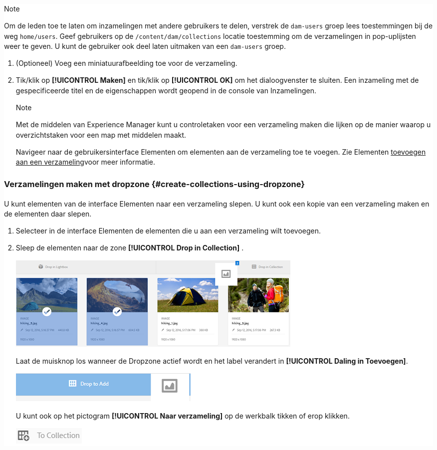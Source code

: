    >[!NOTE]
   >
   >Om de leden toe te laten om inzamelingen met andere gebruikers te delen, verstrek de `dam-users` groep lees toestemmingen bij de weg `home/users`. Geef gebruikers op de `/content/dam/collections` locatie toestemming om de verzamelingen in pop-uplijsten weer te geven. U kunt de gebruiker ook deel laten uitmaken van een `dam-users` groep.

1. (Optioneel) Voeg een miniatuurafbeelding toe voor de verzameling.
1. Tik/klik op **[!UICONTROL Maken]** en tik/klik op **[!UICONTROL OK]** om het dialoogvenster te sluiten. Een inzameling met de gespecificeerde titel en de eigenschappen wordt geopend in de console van Inzamelingen.

   >[!NOTE]
   >
   >Met de middelen van Experience Manager kunt u controletaken voor een verzameling maken die lijken op de manier waarop u overzichtstaken voor een map met middelen maakt.

   Navigeer naar de gebruikersinterface Elementen om elementen aan de verzameling toe te voegen. Zie Elementen [toevoegen aan een verzameling](/help/assets/managing-collections-touch-ui.md#adding-assets-to-a-collection)voor meer informatie.

### Verzamelingen maken met dropzone {#create-collections-using-dropzone}

U kunt elementen van de interface Elementen naar een verzameling slepen. U kunt ook een kopie van een verzameling maken en de elementen daar slepen.

1. Selecteer in de interface Elementen de elementen die u aan een verzameling wilt toevoegen.
1. Sleep de elementen naar de zone **[!UICONTROL Drop in Collection]** .

   ![drop_in_collection](assets/drop_in_collection.png)

   Laat de muisknop los wanneer de Dropzone actief wordt en het label verandert in **[!UICONTROL Daling in Toevoegen]**.

   ![drop_to_add](assets/drop_to_add.png)

   U kunt ook op het pictogram **[!UICONTROL Naar verzameling]** op de werkbalk tikken of erop klikken.

   ![chlimage_1-109](assets/chlimage_1-109.png)
